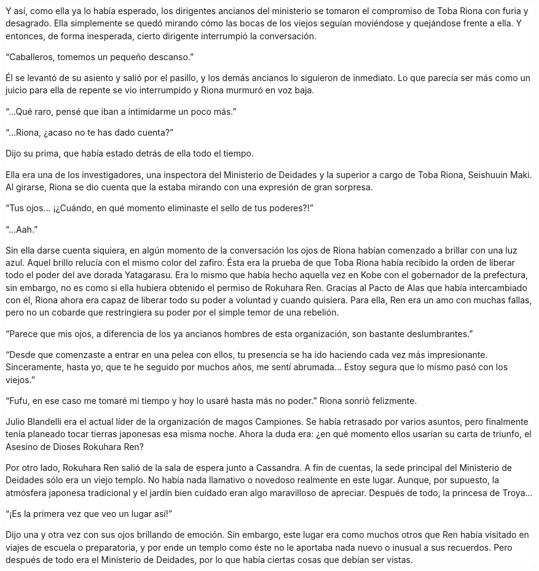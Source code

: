 Y así, como ella ya lo había esperado, los dirigentes ancianos del ministerio se tomaron el compromiso de Toba Riona con furia y desagrado. Ella simplemente se quedó mirando cómo las bocas de los viejos seguían moviéndose y quejándose frente a ella. Y entonces, de forma inesperada, cierto dirigente interrumpió la conversación.

“Caballeros, tomemos un pequeño descanso.”

Él se levantó de su asiento y salió por el pasillo, y los demás ancianos lo siguieron de inmediato. Lo que parecía ser más como un juicio para ella de repente se vio interrumpido y Riona murmuró en voz baja.

“...Qué raro, pensé que iban a intimidarme un poco más.” 

“...Riona, ¿acaso no te has dado cuenta?”

Dijo su prima, que había estado detrás de ella todo el tiempo.

Ella era una de los investigadores, una inspectora del Ministerio de Deidades y la superior a cargo de Toba Riona, Seishuuin Maki. Al girarse, Riona se dio cuenta que la estaba mirando con una expresión de gran sorpresa.

“Tus ojos... ¡¿Cuándo, en qué momento eliminaste el sello de tus poderes?!” 

“...Aah.”

Sin ella darse cuenta siquiera, en algún momento de la conversación los ojos de Riona habían comenzado a brillar con una luz azul. Aquel brillo relucía con el mismo color del zafiro. Ésta era la prueba de que Toba Riona había recibido la orden de liberar todo el poder del ave dorada Yatagarasu. Era lo mismo que había hecho aquella vez en Kobe con el gobernador de la prefectura, sin embargo, no es como si ella hubiera obtenido el permiso de Rokuhara Ren. Gracias al Pacto de Alas que había intercambiado con él, Riona ahora era capaz de liberar todo su poder a voluntad y cuando quisiera. Para ella, Ren era un amo con muchas fallas, pero no un cobarde que restringiera su poder por el simple temor de una rebelión.

“Parece que mis ojos, a diferencia de los ya ancianos hombres de esta organización, son bastante deslumbrantes.”

“Desde que comenzaste a entrar en una pelea con ellos, tu presencia se ha ido haciendo cada vez más impresionante. Sinceramente, hasta yo, que te he seguido por muchos años, me sentí abrumada... Estoy segura que lo mismo pasó con los viejos.”

“Fufu, en ese caso me tomaré mi tiempo y hoy lo usaré hasta más no poder.” Riona sonrió felizmente.

Julio Blandelli era el actual líder de la organización de magos Campiones. Se había retrasado por varios asuntos, pero finalmente tenía planeado tocar tierras japonesas esa misma noche. Ahora la duda era: ¿en qué momento ellos usarían su carta de triunfo, el Asesino de Dioses Rokuhara Ren?

Por otro lado, Rokuhara Ren salió de la sala de espera junto a Cassandra. A fin de cuentas, la sede principal del Ministerio de Deidades sólo era un viejo templo. No había nada llamativo o novedoso realmente en este lugar. Aunque, por supuesto, la atmósfera japonesa tradicional y el jardín bien cuidado eran algo maravilloso de apreciar. Después de todo, la princesa de Troya...

“¡Es la primera vez que veo un lugar así!”

Dijo una y otra vez con sus ojos brillando de emoción. Sin embargo, este lugar era como muchos otros que Ren había visitado en viajes de escuela o preparatoria, y por ende un templo como éste no le aportaba nada nuevo o inusual a sus recuerdos. Pero después de todo era el Ministerio de Deidades, por lo que había ciertas cosas que debían ser vistas.
